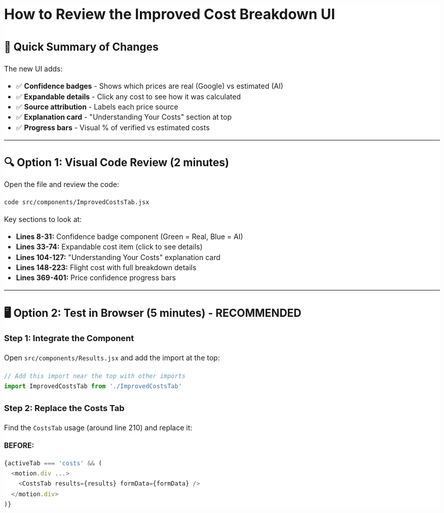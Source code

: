 # How to Review the Improved Cost Breakdown UI

## 📝 Quick Summary of Changes

The new UI adds:
- ✅ **Confidence badges** - Shows which prices are real (Google) vs estimated (AI)
- ✅ **Expandable details** - Click any cost to see how it was calculated
- ✅ **Source attribution** - Labels each price source
- ✅ **Explanation card** - "Understanding Your Costs" section at top
- ✅ **Progress bars** - Visual % of verified vs estimated costs

---

## 🔍 Option 1: Visual Code Review (2 minutes)

Open the file and review the code:
```bash
code src/components/ImprovedCostsTab.jsx
```

Key sections to look at:
- **Lines 8-31:** Confidence badge component (Green = Real, Blue = AI)
- **Lines 33-74:** Expandable cost item (click to see details)
- **Lines 104-127:** "Understanding Your Costs" explanation card
- **Lines 148-223:** Flight cost with full breakdown details
- **Lines 369-401:** Price confidence progress bars

---

## 🖥️ Option 2: Test in Browser (5 minutes) - RECOMMENDED

### Step 1: Integrate the Component

Open `src/components/Results.jsx` and add the import at the top:

```javascript
// Add this import near the top with other imports
import ImprovedCostsTab from './ImprovedCostsTab'
```

### Step 2: Replace the Costs Tab

Find the `CostsTab` usage (around line 210) and replace it:

**BEFORE:**
```javascript
{activeTab === 'costs' && (
  <motion.div ...>
    <CostsTab results={results} formData={formData} />
  </motion.div>
)}
```
